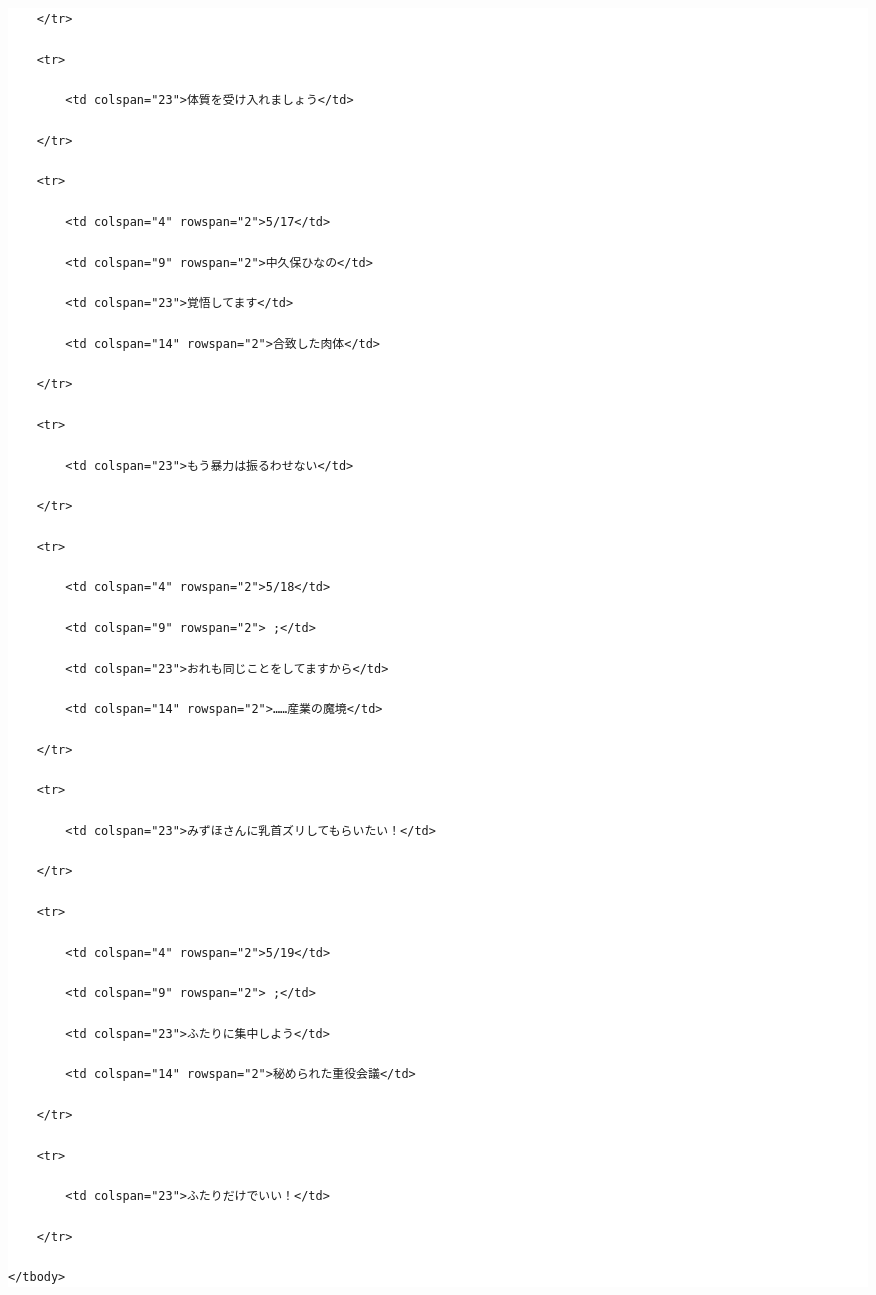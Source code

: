 		</tr>

		<tr>

			<td colspan="23">体質を受け入れましょう</td>

		</tr>

		<tr>

			<td colspan="4" rowspan="2">5/17</td>

			<td colspan="9" rowspan="2">中久保ひなの</td>

			<td colspan="23">覚悟してます</td>

			<td colspan="14" rowspan="2">合致した肉体</td>

		</tr>

		<tr>

			<td colspan="23">もう暴力は振るわせない</td>

		</tr>

		<tr>

			<td colspan="4" rowspan="2">5/18</td>

			<td colspan="9" rowspan="2"> ;</td>

			<td colspan="23">おれも同じことをしてますから</td>

			<td colspan="14" rowspan="2">……産業の魔境</td>

		</tr>

		<tr>

			<td colspan="23">みずほさんに乳首ズリしてもらいたい！</td>

		</tr>

		<tr>

			<td colspan="4" rowspan="2">5/19</td>

			<td colspan="9" rowspan="2"> ;</td>

			<td colspan="23">ふたりに集中しよう</td>

			<td colspan="14" rowspan="2">秘められた重役会議</td>

		</tr>

		<tr>

			<td colspan="23">ふたりだけでいい！</td>

		</tr>

	</tbody>

</table>

